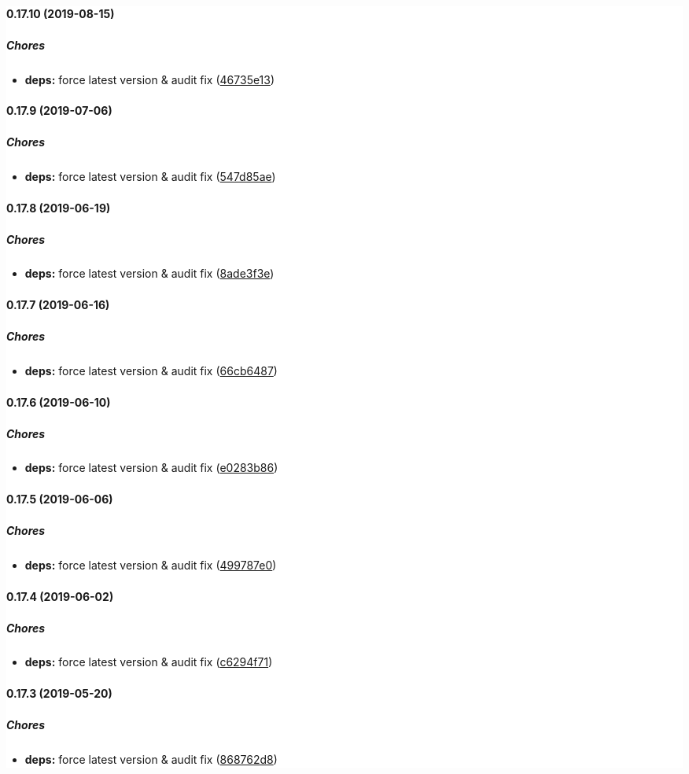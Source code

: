 #### 0.17.10 (2019-08-15)

##### Chores

* **deps:**  force latest version & audit fix ([46735e13](https://github.com/lykmapipo/express-common/commit/46735e13bc16889a927f21e58ab57874c84a4d9b))

#### 0.17.9 (2019-07-06)

##### Chores

* **deps:**  force latest version & audit fix ([547d85ae](https://github.com/lykmapipo/express-common/commit/547d85aec992b842ca86a9bffe138693964fcdd5))

#### 0.17.8 (2019-06-19)

##### Chores

* **deps:**  force latest version & audit fix ([8ade3f3e](https://github.com/lykmapipo/express-common/commit/8ade3f3e9aa0da7e466fac18fe49c1a4d051ec6e))

#### 0.17.7 (2019-06-16)

##### Chores

* **deps:**  force latest version & audit fix ([66cb6487](https://github.com/lykmapipo/express-common/commit/66cb648715d4122e761904eab468284fd438a199))

#### 0.17.6 (2019-06-10)

##### Chores

* **deps:**  force latest version & audit fix ([e0283b86](https://github.com/lykmapipo/express-common/commit/e0283b8677aaae054083d082c7c4a113e1708bc9))

#### 0.17.5 (2019-06-06)

##### Chores

* **deps:**  force latest version & audit fix ([499787e0](https://github.com/lykmapipo/express-common/commit/499787e05e417b5c788fcb03dd9c99f77d45b270))

#### 0.17.4 (2019-06-02)

##### Chores

* **deps:**  force latest version & audit fix ([c6294f71](https://github.com/lykmapipo/express-common/commit/c6294f714eb03c2806cabf83beef6095fe2777e0))

#### 0.17.3 (2019-05-20)

##### Chores

* **deps:**  force latest version & audit fix ([868762d8](https://github.com/lykmapipo/express-common/commit/868762d89d20075227af37cd5b8bf59ba19ee000))
